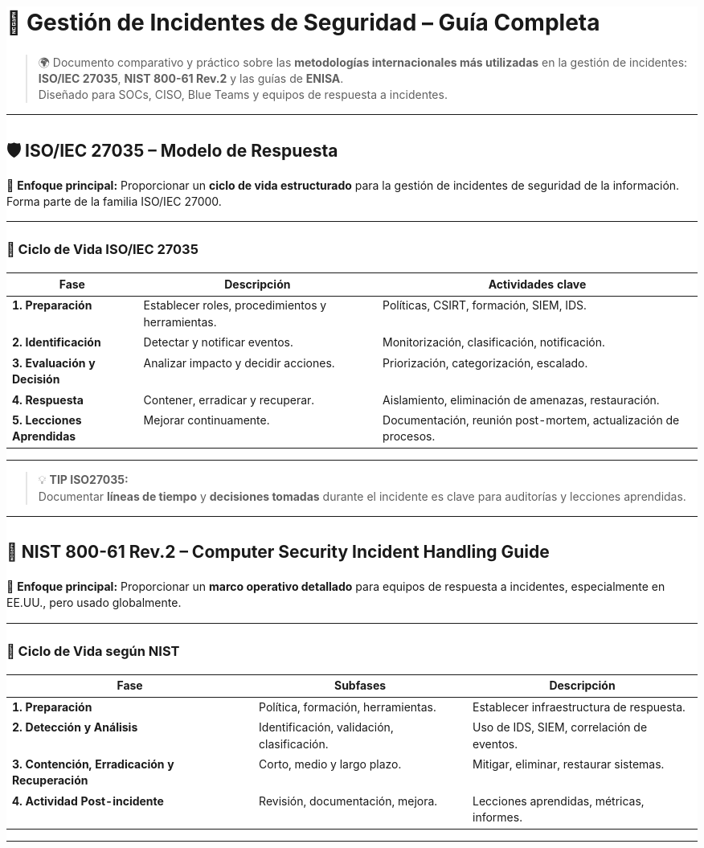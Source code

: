# 🎯 Gestión de Incidentes de Seguridad – Guía Completa

> 🌍 Documento comparativo y práctico sobre las **metodologías internacionales más utilizadas** en la gestión de incidentes:  
> **ISO/IEC 27035**, **NIST 800-61 Rev.2** y las guías de **ENISA**.  
> Diseñado para SOCs, CISO, Blue Teams y equipos de respuesta a incidentes.

---

## 🛡️ ISO/IEC 27035 – Modelo de Respuesta

📌 **Enfoque principal:** Proporcionar un **ciclo de vida estructurado** para la gestión de incidentes de seguridad de la información.  
Forma parte de la familia ISO/IEC 27000.

---

### 🔁 Ciclo de Vida ISO/IEC 27035

| Fase | Descripción | Actividades clave |
|------|-------------|-------------------|
| **1. Preparación** | Establecer roles, procedimientos y herramientas. | Políticas, CSIRT, formación, SIEM, IDS. |
| **2. Identificación** | Detectar y notificar eventos. | Monitorización, clasificación, notificación. |
| **3. Evaluación y Decisión** | Analizar impacto y decidir acciones. | Priorización, categorización, escalado. |
| **4. Respuesta** | Contener, erradicar y recuperar. | Aislamiento, eliminación de amenazas, restauración. |
| **5. Lecciones Aprendidas** | Mejorar continuamente. | Documentación, reunión post-mortem, actualización de procesos. |

---

> 💡 **TIP ISO27035:**  
> Documentar **líneas de tiempo** y **decisiones tomadas** durante el incidente es clave para auditorías y lecciones aprendidas.

---

## 🦅 NIST 800-61 Rev.2 – Computer Security Incident Handling Guide

📌 **Enfoque principal:** Proporcionar un **marco operativo detallado** para equipos de respuesta a incidentes, especialmente en EE.UU., pero usado globalmente.

---

### 🔁 Ciclo de Vida según NIST

| Fase | Subfases | Descripción |
|------|----------|-------------|
| **1. Preparación** | Política, formación, herramientas. | Establecer infraestructura de respuesta. |
| **2. Detección y Análisis** | Identificación, validación, clasificación. | Uso de IDS, SIEM, correlación de eventos. |
| **3. Contención, Erradicación y Recuperación** | Corto, medio y largo plazo. | Mitigar, eliminar, restaurar sistemas. |
| **4. Actividad Post-incidente** | Revisión, documentación, mejora. | Lecciones aprendidas, métricas, informes. |

---